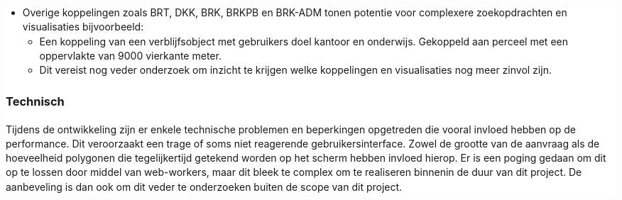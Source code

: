 - Overige koppelingen zoals BRT, DKK, BRK, BRKPB en BRK-ADM tonen potentie voor complexere zoekopdrachten en visualisaties bijvoorbeeld:
  - Een koppeling van een verblijfsobject met gebruikers doel kantoor en onderwijs. Gekoppeld aan perceel met een oppervlakte van 9000 vierkante meter.
  - Dit vereist nog veder onderzoek om inzicht te krijgen welke koppelingen en visualisaties nog meer zinvol zijn.

### Technisch

Tijdens de ontwikkeling zijn er enkele technische problemen en beperkingen opgetreden die vooral invloed hebben op de performance. Dit veroorzaakt een trage of soms niet reagerende gebruikersinterface. Zowel de grootte van de aanvraag als de hoeveelheid polygonen die tegelijkertijd getekend worden op het scherm hebben invloed hierop. Er is een poging gedaan om dit op te lossen door middel van web-workers, maar dit bleek te complex om te realiseren binnenin de duur van dit project. De aanbeveling is dan ook om dit veder te onderzoeken buiten de scope van dit project. 
